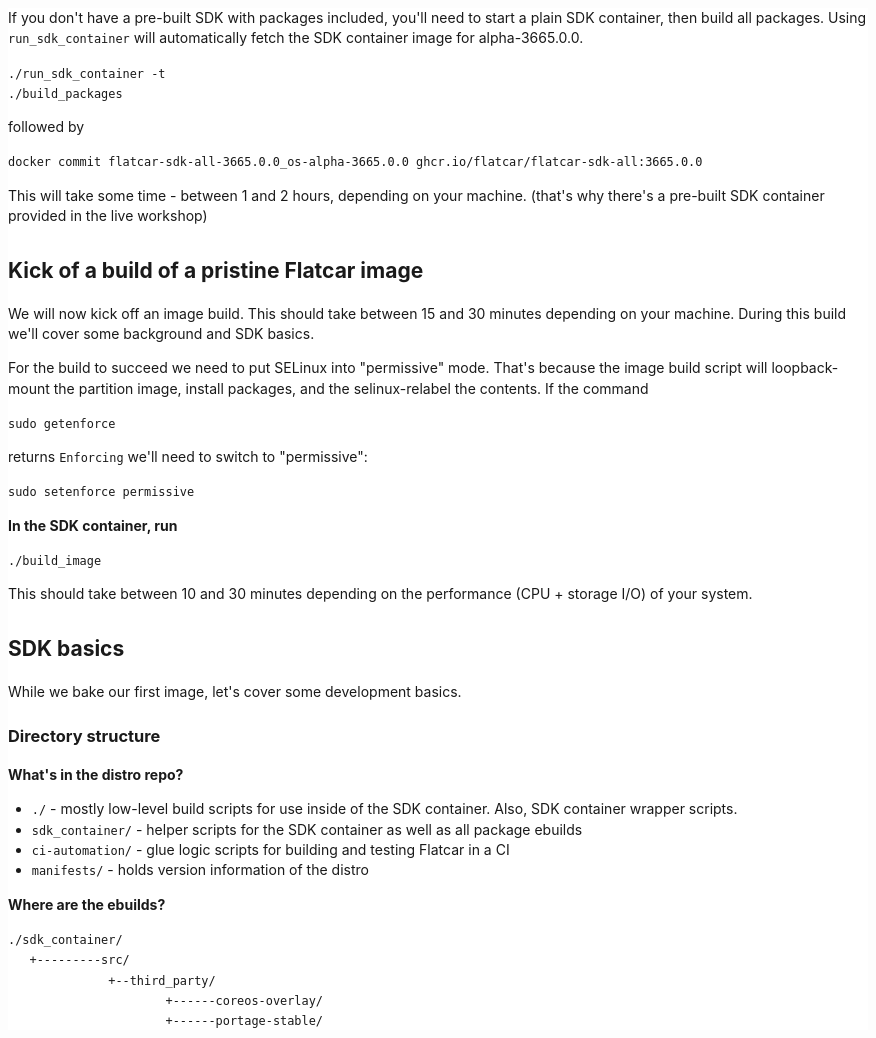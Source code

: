 If you don't have a pre-built SDK with packages included, you'll need to start a plain SDK container, then build all packages.
Using `run_sdk_container` will automatically fetch the SDK container image for alpha-3665.0.0.
```shell
./run_sdk_container -t
./build_packages
```
followed by
```shell
docker commit flatcar-sdk-all-3665.0.0_os-alpha-3665.0.0 ghcr.io/flatcar/flatcar-sdk-all:3665.0.0
```

This will take some time - between 1 and 2 hours, depending on your machine.
(that's why there's a pre-built SDK container provided in the live workshop)

## Kick of a build of a pristine Flatcar image

We will now kick off an image build.
This should take between 15 and 30 minutes depending on your machine.
During this build we'll cover some background and SDK basics.

For the build to succeed we need to put SELinux into "permissive" mode.
That's because the image build script will loopback-mount the partition image, install packages, and the selinux-relabel the contents.
If the command
```shell
sudo getenforce
```
returns `Enforcing` we'll need to switch to "permissive":
```shell
sudo setenforce permissive
```

**In the SDK container, run**
```shell
./build_image
```

This should take between 10 and 30 minutes depending on the performance (CPU + storage I/O) of your system.

## SDK basics

While we bake our first image, let's cover some development basics.

### Directory structure

**What's in the distro repo?**
* `./` - mostly low-level build scripts for use inside of the SDK container. Also, SDK container wrapper scripts.
* `sdk_container/` - helper scripts for the SDK container as well as all package ebuilds
* `ci-automation/` - glue logic scripts for building and testing Flatcar in a CI
* `manifests/` - holds version information of the distro

**Where are the ebuilds?**
```
./sdk_container/
   +---------src/
              +--third_party/
                      +------coreos-overlay/
                      +------portage-stable/
```
